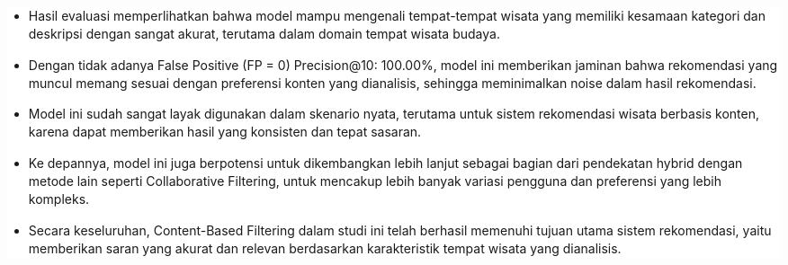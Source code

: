 - Hasil evaluasi memperlihatkan bahwa model mampu mengenali tempat-tempat wisata yang memiliki kesamaan kategori dan deskripsi dengan sangat akurat, terutama dalam domain tempat wisata budaya.

- Dengan tidak adanya False Positive (FP = 0) Precision@10: 100.00%, model ini memberikan jaminan bahwa rekomendasi yang muncul memang sesuai dengan preferensi konten yang dianalisis, sehingga meminimalkan noise dalam hasil rekomendasi.

- Model ini sudah sangat layak digunakan dalam skenario nyata, terutama untuk sistem rekomendasi wisata berbasis konten, karena dapat memberikan hasil yang konsisten dan tepat sasaran.

- Ke depannya, model ini juga berpotensi untuk dikembangkan lebih lanjut sebagai bagian dari pendekatan hybrid dengan metode lain seperti Collaborative Filtering, untuk mencakup lebih banyak variasi pengguna dan preferensi yang lebih kompleks.

- Secara keseluruhan, Content-Based Filtering dalam studi ini telah berhasil memenuhi tujuan utama sistem rekomendasi, yaitu memberikan saran yang akurat dan relevan berdasarkan karakteristik tempat wisata yang dianalisis.
